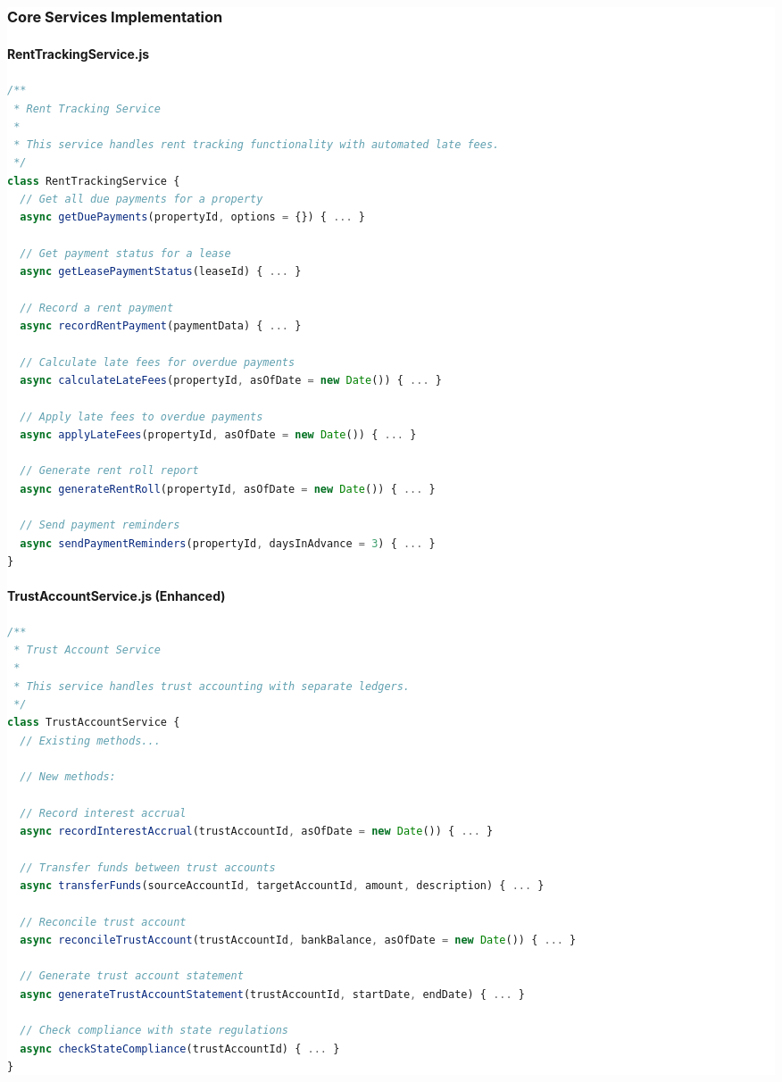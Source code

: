### Core Services Implementation

#### RentTrackingService.js
```javascript
/**
 * Rent Tracking Service
 * 
 * This service handles rent tracking functionality with automated late fees.
 */
class RentTrackingService {
  // Get all due payments for a property
  async getDuePayments(propertyId, options = {}) { ... }
  
  // Get payment status for a lease
  async getLeasePaymentStatus(leaseId) { ... }
  
  // Record a rent payment
  async recordRentPayment(paymentData) { ... }
  
  // Calculate late fees for overdue payments
  async calculateLateFees(propertyId, asOfDate = new Date()) { ... }
  
  // Apply late fees to overdue payments
  async applyLateFees(propertyId, asOfDate = new Date()) { ... }
  
  // Generate rent roll report
  async generateRentRoll(propertyId, asOfDate = new Date()) { ... }
  
  // Send payment reminders
  async sendPaymentReminders(propertyId, daysInAdvance = 3) { ... }
}
```

#### TrustAccountService.js (Enhanced)
```javascript
/**
 * Trust Account Service
 * 
 * This service handles trust accounting with separate ledgers.
 */
class TrustAccountService {
  // Existing methods...
  
  // New methods:
  
  // Record interest accrual
  async recordInterestAccrual(trustAccountId, asOfDate = new Date()) { ... }
  
  // Transfer funds between trust accounts
  async transferFunds(sourceAccountId, targetAccountId, amount, description) { ... }
  
  // Reconcile trust account
  async reconcileTrustAccount(trustAccountId, bankBalance, asOfDate = new Date()) { ... }
  
  // Generate trust account statement
  async generateTrustAccountStatement(trustAccountId, startDate, endDate) { ... }
  
  // Check compliance with state regulations
  async checkStateCompliance(trustAccountId) { ... }
}
```
